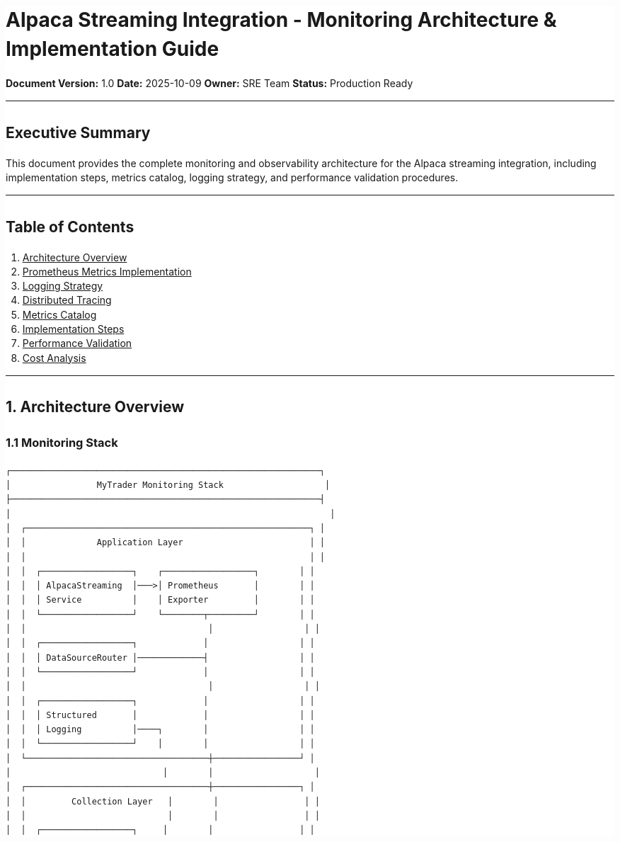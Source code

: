 # Alpaca Streaming Integration - Monitoring Architecture & Implementation Guide

**Document Version:** 1.0
**Date:** 2025-10-09
**Owner:** SRE Team
**Status:** Production Ready

---

## Executive Summary

This document provides the complete monitoring and observability architecture for the Alpaca streaming integration, including implementation steps, metrics catalog, logging strategy, and performance validation procedures.

---

## Table of Contents

1. [Architecture Overview](#1-architecture-overview)
2. [Prometheus Metrics Implementation](#2-prometheus-metrics-implementation)
3. [Logging Strategy](#3-logging-strategy)
4. [Distributed Tracing](#4-distributed-tracing)
5. [Metrics Catalog](#5-metrics-catalog)
6. [Implementation Steps](#6-implementation-steps)
7. [Performance Validation](#7-performance-validation)
8. [Cost Analysis](#8-cost-analysis)

---

## 1. Architecture Overview

### 1.1 Monitoring Stack

```
┌─────────────────────────────────────────────────────────────┐
│                 MyTrader Monitoring Stack                    │
├─────────────────────────────────────────────────────────────┤
│                                                               │
│  ┌────────────────────────────────────────────────────────┐ │
│  │              Application Layer                         │ │
│  │                                                        │ │
│  │  ┌──────────────────┐    ┌──────────────────┐        │ │
│  │  │ AlpacaStreaming  │───>│ Prometheus       │        │ │
│  │  │ Service          │    │ Exporter         │        │ │
│  │  └──────────────────┘    └────────┬─────────┘        │ │
│  │                                    │                  │ │
│  │  ┌──────────────────┐             │                  │ │
│  │  │ DataSourceRouter │─────────────┤                  │ │
│  │  └──────────────────┘             │                  │ │
│  │                                    │                  │ │
│  │  ┌──────────────────┐             │                  │ │
│  │  │ Structured       │             │                  │ │
│  │  │ Logging          │────┐        │                  │ │
│  │  └──────────────────┘    │        │                  │ │
│  └────────────────────────────────────┼─────────────────┘ │
│                              │        │                    │
│  ┌────────────────────────────────────┼─────────────────┐ │
│  │         Collection Layer   │        │                 │ │
│  │                            │        │                 │ │
│  │  ┌──────────────────┐     │        │                 │ │
```